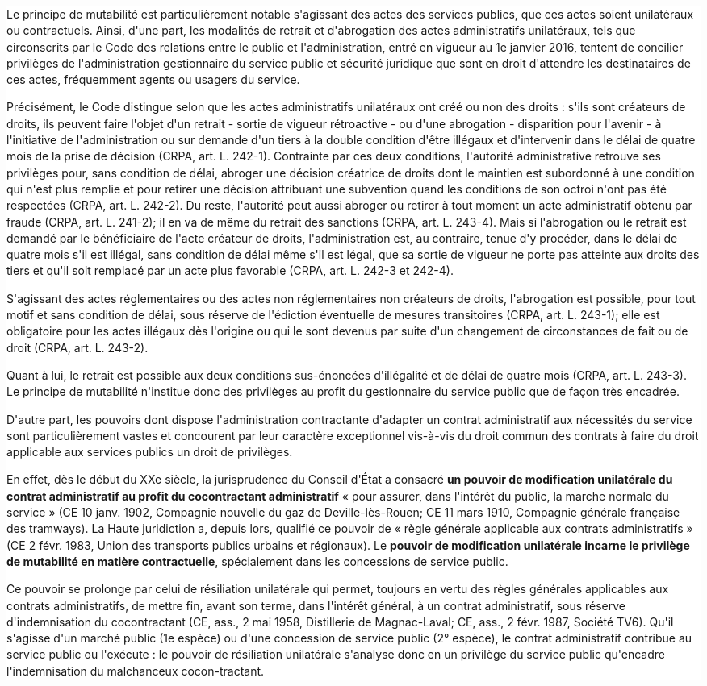 Le principe de mutabilité est particulièrement notable s'agissant des actes des services publics, que ces actes soient unilatéraux ou contractuels. Ainsi, d'une part, les modalités de retrait et d'abrogation des actes administratifs unilatéraux, tels que circonscrits par le Code des relations entre le public et l'administration, entré en vigueur au 1e janvier 2016, tentent de concilier privilèges de l'administration gestionnaire du service public et sécurité juridique que sont en droit d'attendre les destinataires de ces actes, fréquemment agents ou usagers du service.

Précisément, le Code distingue selon que les actes administratifs unilatéraux ont créé ou non des droits : s'ils sont créateurs de droits, ils peuvent faire l'objet d'un retrait - sortie de vigueur rétroactive - ou d'une abrogation - disparition pour l'avenir - à l'initiative de l'administration ou sur demande d'un tiers à la double condition d'être illégaux et d'intervenir dans le délai de quatre mois de la prise de décision (CRPA, art. L. 242-1). Contrainte par ces deux conditions, l'autorité administrative retrouve ses privilèges pour, sans condition de délai, abroger une décision créatrice de droits dont le maintien est subordonné à une condition qui n'est plus remplie et pour retirer une décision attribuant une subvention quand les conditions de son octroi n'ont pas été respectées (CRPA, art. L. 242-2). Du reste, l'autorité peut aussi abroger ou retirer à tout moment un acte administratif obtenu par fraude (CRPA, art. L. 241-2); il en va de même du retrait des sanctions (CRPA, art. L. 243-4). Mais si l'abrogation ou le retrait est demandé par le bénéficiaire de l'acte créateur de droits, l'administration est, au contraire, tenue d'y procéder, dans le délai de quatre mois s'il est illégal, sans condition de délai même s'il est légal, que sa sortie de vigueur ne porte pas atteinte aux droits des tiers et qu'il soit remplacé par un acte plus favorable (CRPA, art. L. 242-3 et 242-4).

S'agissant des actes réglementaires ou des actes non réglementaires non créateurs de droits, l'abrogation est possible, pour tout motif et sans condition de délai, sous réserve de l'édiction éventuelle de mesures transitoires (CRPA, art. L. 243-1); elle est obligatoire pour les actes illégaux dès l'origine ou qui le sont devenus par suite d'un changement de circonstances de fait ou de droit (CRPA, art. L. 243-2).

Quant à lui, le retrait est possible aux deux conditions sus-énoncées d'illégalité et de délai de quatre mois (CRPA, art. L. 243-3). Le principe de mutabilité n'institue donc des privilèges au profit du gestionnaire du service public que de façon très encadrée.

D'autre part, les pouvoirs dont dispose l'administration contractante d'adapter un contrat administratif aux nécessités du service sont particulièrement vastes et concourent par leur caractère exceptionnel vis-à-vis du droit commun des contrats à faire du droit applicable aux services publics un droit de privilèges.

En effet, dès le début du XXe siècle, la jurisprudence du Conseil d'État a consacré **un pouvoir de modification unilatérale du contrat administratif au profit du cocontractant administratif** « pour assurer, dans l'intérêt du public, la marche normale du service » (CE 10 janv. 1902, Compagnie nouvelle du gaz de Deville-lès-Rouen; CE 11 mars 1910, Compagnie générale française des tramways). La Haute juridiction a, depuis lors, qualifié ce pouvoir de « règle générale applicable aux contrats administratifs » (CE 2 févr. 1983, Union des transports publics urbains et régionaux). Le **pouvoir de modification unilatérale incarne le privilège de mutabilité en matière contractuelle**, spécialement dans les concessions de service public.

Ce pouvoir se prolonge par celui de résiliation unilatérale qui permet, toujours en vertu des règles générales applicables aux contrats administratifs, de mettre fin, avant son terme, dans l'intérêt général, à un contrat administratif, sous réserve d'indemnisation du cocontractant (CE, ass., 2 mai 1958, Distillerie de Magnac-Laval; CE, ass., 2 févr. 1987, Société TV6). Qu'il s'agisse d'un marché public (1e espèce) ou d'une concession de service public (2° espèce), le contrat administratif contribue au service public ou l'exécute : le pouvoir de résiliation unilatérale s'analyse donc en un privilège du service public qu'encadre l'indemnisation du malchanceux cocon-tractant.
